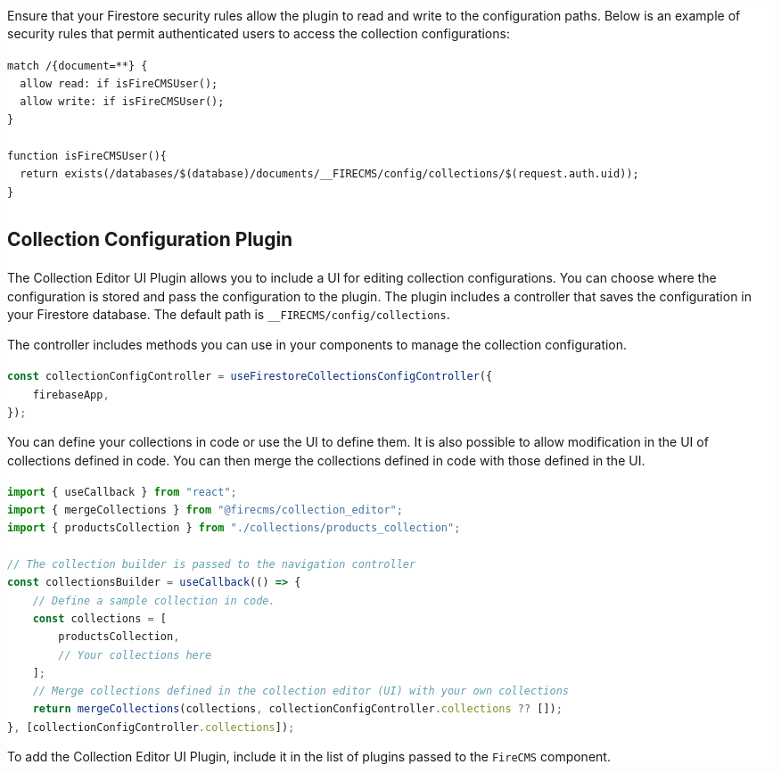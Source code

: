 Ensure that your Firestore security rules allow the plugin to read and write to the configuration paths. Below is an
example of security rules that permit authenticated users to access the collection configurations:

```firestore
match /{document=**} {
  allow read: if isFireCMSUser();
  allow write: if isFireCMSUser();
}

function isFireCMSUser(){
  return exists(/databases/$(database)/documents/__FIRECMS/config/collections/$(request.auth.uid));
}
```

## Collection Configuration Plugin

The Collection Editor UI Plugin allows you to include a UI for editing collection configurations. You can choose where
the configuration is stored and pass the configuration to the plugin. The plugin includes a controller that saves the
configuration in your Firestore database. The default path is `__FIRECMS/config/collections`.

The controller includes methods you can use in your components to manage the collection configuration.

```jsx
const collectionConfigController = useFirestoreCollectionsConfigController({
    firebaseApp,
});
```

You can define your collections in code or use the UI to define them. It is also possible to allow modification in the
UI of collections defined in code. You can then merge the collections defined in code with those defined in the UI.

```jsx
import { useCallback } from "react";
import { mergeCollections } from "@firecms/collection_editor";
import { productsCollection } from "./collections/products_collection";

// The collection builder is passed to the navigation controller
const collectionsBuilder = useCallback(() => {
    // Define a sample collection in code.
    const collections = [
        productsCollection,
        // Your collections here
    ];
    // Merge collections defined in the collection editor (UI) with your own collections
    return mergeCollections(collections, collectionConfigController.collections ?? []);
}, [collectionConfigController.collections]);
```

To add the Collection Editor UI Plugin, include it in the list of plugins passed to the `FireCMS` component.
